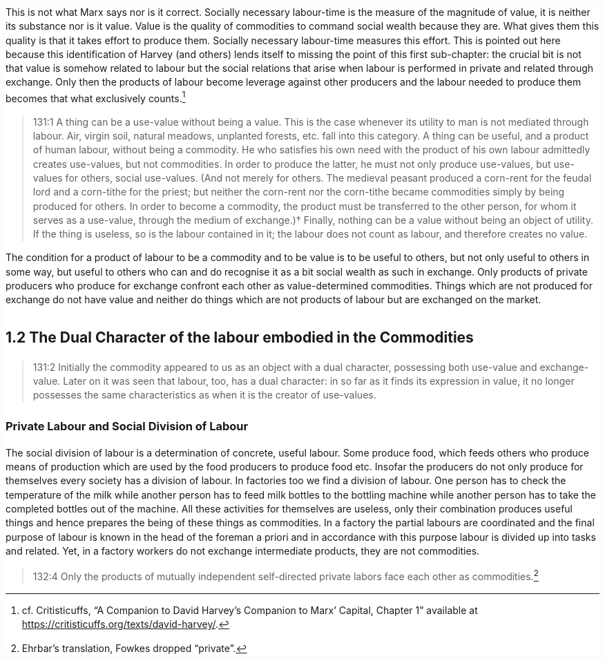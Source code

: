 This is not what Marx says nor is it correct. Socially necessary labour-time is the measure of the magnitude of value, it is neither its substance nor is it value. Value is the quality of commodities to command social wealth because they are. What gives them this quality is that it takes effort to produce them. Socially necessary labour-time measures this effort. This is pointed out here because this identification of Harvey (and others) lends itself to missing the point of this first sub-chapter: the crucial bit is not that value is somehow related to labour but the social relations that arise when labour is performed in private and related through exchange. Only then the products of labour become leverage against other producers and the labour needed to produce them becomes that what exclusively counts.[^20]

> 131:1 A thing can be a use-value without being a value. This is the case whenever its utility to man is not mediated through labour. Air, virgin soil, natural meadows, unplanted forests, etc. fall into this category. A thing can be useful, and a product of human labour, without being a commodity. He who satisfies his own need with the product of his own labour admittedly creates use-values, but not commodities. In order to produce the latter, he must not only produce use-values, but use-values for others, social use-values. (And not merely for others. The medieval peasant produced a corn-rent for the feudal lord and a corn-tithe for the priest; but neither the corn-rent nor the corn-tithe became commodities simply by being produced for others. In order to become a commodity, the product must be transferred to the other person, for whom it serves as a use-value, through the medium of exchange.)† Finally, nothing can be a value without being an object of utility. If the thing is useless, so is the labour contained in it; the labour does not count as labour, and therefore creates no value.

The condition for a product of labour to be a commodity and to be value is to be useful to others, but not only useful to others in some way, but useful to others who can and do recognise it as a bit social wealth as such in exchange. Only products of private producers who produce for exchange confront each other as value-determined commodities. Things which are not produced for exchange do not have value and neither do things which are not products of labour but are exchanged on the market.

## 1.2 The Dual Character of the labour embodied in the Commodities

> 131:2 Initially the commodity appeared to us as an object with a dual character, possessing both use-value and exchange-value. Later on it was seen that labour, too, has a dual character: in so far as it finds its expression in value, it no longer possesses the same characteristics as when it is the creator of use-values.

### Private Labour and Social Division of Labour

The social division of labour is a determination of concrete, useful labour. Some produce food, which feeds others who produce means of production which are used by the food producers to produce food etc. Insofar the producers do not only produce for themselves every society has a division of labour. In factories too we find a division of labour. One person has to check the temperature of the milk while another person has to feed milk bottles to the bottling machine while another person has to take the completed bottles out of the machine. All these activities for themselves are useless, only their combination produces useful things and hence prepares the being of these things as commodities. In a factory the partial labours are coordinated and the final purpose of labour is known in the head of the foreman a priori and in accordance with this purpose labour is divided up into tasks and related. Yet, in a factory workers do not exchange intermediate products, they are not commodities.

> 132:4 Only the products of mutually independent self-directed private labors face each other as commodities.[^21]


[^1]: Wikipedia writes “In economics, a commodity is a marketable item produced to satisfy wants or needs.” and cites Karl Marx, “A Contribution to the Critique of Political Economy”, International Publishers, New York, 1987, p. 269. If it is true that a commodity is produced to satisfy needs and wants will become clear throughout this chapter, it is certainly not what Marx claims on p.269 of “A Contribution”.
[^2]: It should be noted, though, that just because the commodity form mediates production and consumption, this does not imply that the reproduction of society or its members is what it is about. The starting point of the investigation is that the capitalist mode of production reproduces society, this does not mean, however, that it must necessarily do this.
[^3]: Marx To Ludwig Kugelmann, London, 11 July 1868 (available at <http://marx.libcom.org/works/1868/letters/68_07_11.htm>)
[^4]: Wikipedia Entry on “Economics”, <https://en.wikipedia.org/wiki/Economics>, last accessed: June 2014.
[^5]: That the appearance which confronts us is not the last word on wealth in a capitalist society is expressed by it being mentioned in the first rather than the last sentence of Capital. However, many commentators only pick up on the distinction between essence and appearance or turn it into one of truth and false semblance: “But notice something about the language. ‘Appears’ occurs twice in the passage, and, plainly, ‘appears’ is not the same as ‘is.’ The choice of this word - and watch out for it, because Marx makes frequent use of it throughout Capital - signals that something else is going on beneath the surface appearance. We are immediately invited to think about what this might be.” (David Harvey, “A Companion to Marx’s Capital”, Verso, London, 2010, p. 15) “However, how something appears does not necessarily match how it is, it’s just how that what is appears.” (an earlier version of our own commentary) These comments miss the point of this paragraph: the distinction between the content material wealth and its commodity form.
[^6]: Fowkes has “first of all” here, but “at first” is the correct translation (cf. Hans Ehrbar’s translation).
[^7]: “To begin with, a commodity, in the language of the English economists, is ‘any thing necessary, useful or pleasant in life,’ an object of human wants” (Karl Marx, “A Contribution to the Critique of Political Economy”, International Publishers, New York, 1987, p. 269)
[^8]: Karl Marx, “A Contribution to the Critique of Political Economy”, International Publishers, New York, 1987, p. 269
[^9]: In the first edition Marx contends himself with: “It is the utility of a thing for human life that turns it into a use-value. By way of abbreviation let us term the useful thing itself (or commodity-body, as iron, wheat, diamond, etc.) use-value, good, article.” (Karl Marx, “Capital”, 1st Edition, p.7)
[^10]: That some objects wear out even when we do not use them, is no counter argument to this claim. The claim is not that only consumption wears out objects, but that whatever else might cause it, consumption does so, too. That some objects wear out so slowly that we can pretty much ignore it from a practical standpoint also does not constitute a counter argument to the claim that continuous production and reproduction is necessary for a society to survive.
[^11]: “Commodities as objects of use or goods are corporeally different things. Their reality as *values* forms, on the other hand, their *unity*. This unity does not arise out of nature but out of society.” Karl Marx — Capital, Volume 1, 1st Edition, p. 9
[^12]: For those who don’t want to wait that long, the text “Gentrification — the economy of the land and the role of politics” available at <http://antinational.org/en/> explains in simple terms how land is valued in a capitalist economy.
[^13]: “Labour seems a quite simple category. The conception of labour in this general form – as labour as such – is also immeasurably old. Nevertheless, when it is economically conceived in this simplicity, ‘labour’ is as modern a category as are the relations which create this simple abstraction.\[…\]\[T\]his abstraction of labour as such is not merely the mental product of a concrete totality of labours. Indifference towards specific labours corresponds to a form of society in which individuals can with ease transfer from one labour to another, and where the specific kind is a matter of chance for them, hence of indifference. Not only the category, labour, but labour in reality has here become the means of creating wealth in general, and has ceased to be organically linked with particular individuals in any specific form. Such a state of affairs is at its most developed in the most modern form of existence of bourgeois society – in the United States. Here, then, for the first time, the point of departure of modern economics, namely the abstraction of the category ‘labour’, ‘labour as such’, labour pure and simple, becomes true in practice. The simplest abstraction, then, which modern economics places at the head of its discussions, and which expresses an immeasurably ancient relation valid in all forms of society, nevertheless achieves practical truth as an abstraction only as a category of the most modern society. \[…\] This example of labour shows strikingly how even the most abstract categories, despite their validity – precisely because of their abstractness – for all epochs, are nevertheless, in the specific character of this abstraction, themselves likewise a product of historic relations, and possess their full validity only for and within these relations.” (Karl Marx, “Grundrisse”, p. 103ff)
[^14]: cf. Hans G. Ehrbar, “Annotations to Karl Marx’ Capital Volume 1”, p. 39
[^15]: “accumulated” here shouldn’t be confused with accumulation later in this book. The German text has aufhäufen here, which can be translated as amass, accumulate, pile.
[^16]: David Harvey’s description of value – of which exchange-value is a form of appearance – is wrong as he describes value as the unity of use-value and exchange-value: “Having begun with use-value and exchange-value-a dichotomy-he then arrives at a unitary concept of value …” (David Harvey, “A Companion to Marx’s Capital”, Verso, London, 2010, p. 32)
[^17]: The oil price is not fully determined by this. The switch of branches of industry discussed above which enforces the law of value for commodities is not necessarily possible: there are only a few regions in the world which have oil and hence simply throwing more labour at the problem is not necessarily possible for someone who does not access to these regions.
[^18]: “A commodity as a use-value has an eminently material function. Wheat for example is used as food. A machine replaces a certain amount of labour. This function, by virtue of which a commodity is a use-value, an article of consumption, may be called its service, the service it renders as a use-value. But the commodity as an exchange-value is always considered solely from the standpoint of the result. What matters is not the service it renders, but the service rendered to it in the course of its production.” (Karl Marx, “A Contribution to the Critique of Political Economy”, International Publishers, New York, 1987, p. 278)
[^19]: David Harvey, “A Companion to Marx’s Capital”, Verso, London, 2010, p. 27
[^20]: cf. Critisticuffs, “A Companion to David Harvey’s Companion to Marx’ Capital, Chapter 1” available at <https://critisticuffs.org/texts/david-harvey/>.
[^21]: Ehrbar’s translation, Fowkes dropped “private”.
[^22]: Ehrbar’s translation, Fowkes’ translation is too far off.
[^23]: Marx phrasing is that each particular equivalent form excludes all others, i.e., the agency rests with the equivalent forms. In our summary, we put emphasis on the agency of the relative form of value, i.e., it doubts the immediate value-character of coats by relating to tea as well. The end result of the value-form analysis will be that the commodity in equivalent form is active and subjects the commodities in the relative form of value … by the actions of the commodities in the relative form of value. However, in order to avoid anticipating we chose a more passive account than alluded to by Marx here.
[^24]: Who said he wasn’t a Marxist, but that’s not the point here.
[^25]: “Not only do you not have to know anything about that labor or the laborers who congealed value in the lettuce in order to buy it; in highly complicated systems of exchange it is impossible to know anything about the labor or the laborers, which is why fetishism is inevitable in the world market. The end result is that our social relation to the laboring activities of others is disguised in the relationships between things. You cannot, for example, figure out in the supermarket whether the lettuce has been produced by happy laborers, miserable laborers, slave laborers, wage laborers or some self-employed peasant. The lettuces are mute, as it were, as to how they were produced and who produced them.” David Harvey – A Companion to Marx’s Capital, p.40